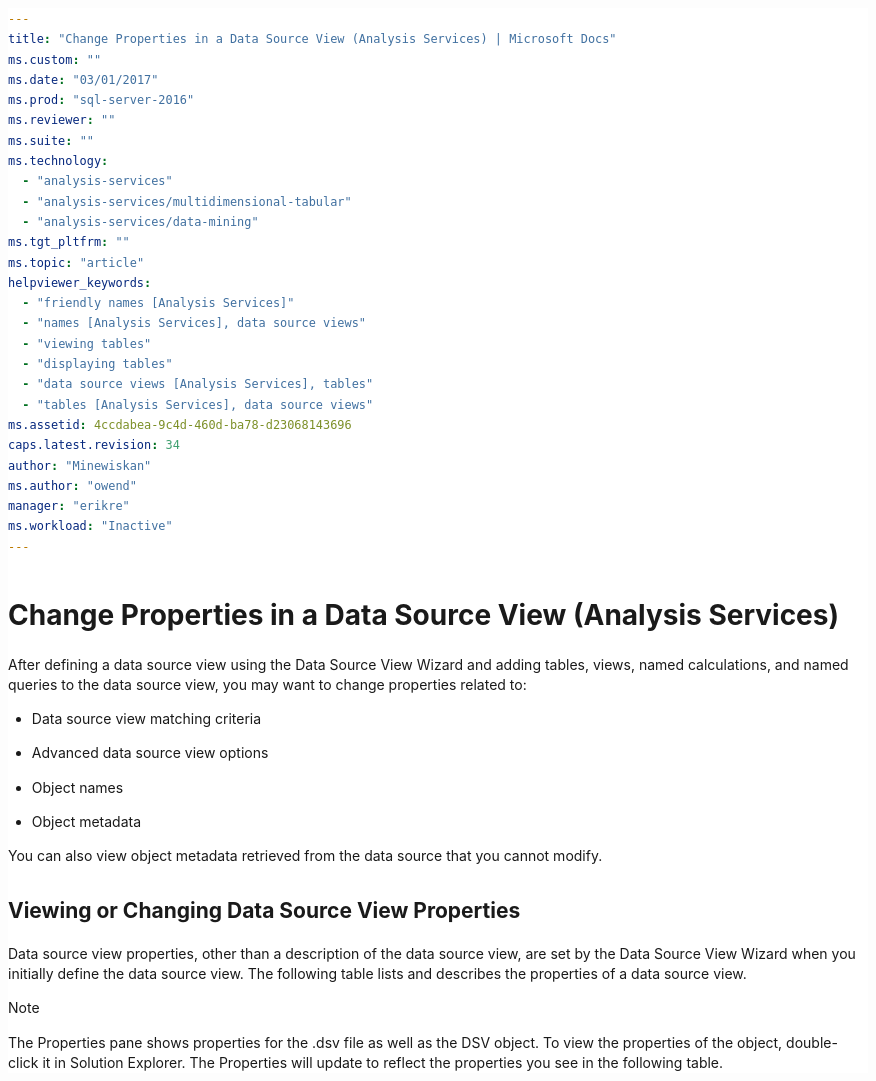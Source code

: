 ```yaml
---
title: "Change Properties in a Data Source View (Analysis Services) | Microsoft Docs"
ms.custom: ""
ms.date: "03/01/2017"
ms.prod: "sql-server-2016"
ms.reviewer: ""
ms.suite: ""
ms.technology: 
  - "analysis-services"
  - "analysis-services/multidimensional-tabular"
  - "analysis-services/data-mining"
ms.tgt_pltfrm: ""
ms.topic: "article"
helpviewer_keywords: 
  - "friendly names [Analysis Services]"
  - "names [Analysis Services], data source views"
  - "viewing tables"
  - "displaying tables"
  - "data source views [Analysis Services], tables"
  - "tables [Analysis Services], data source views"
ms.assetid: 4ccdabea-9c4d-460d-ba78-d23068143696
caps.latest.revision: 34
author: "Minewiskan"
ms.author: "owend"
manager: "erikre"
ms.workload: "Inactive"
---
```

# Change Properties in a Data Source View (Analysis Services)
  After defining a data source view using the Data Source View Wizard and adding tables, views, named calculations, and named queries to the data source view, you may want to change properties related to:  
  
-   Data source view matching criteria  
  
-   Advanced data source view options  
  
-   Object names  
  
-   Object metadata  
  
 You can also view object metadata retrieved from the data source that you cannot modify.  
  
## Viewing or Changing Data Source View Properties  
 Data source view properties, other than a description of the data source view, are set by the Data Source View Wizard when you initially define the data source view. The following table lists and describes the properties of a data source view.  
  
> [!NOTE]  
>  The Properties pane shows properties for the .dsv file as well as the DSV object. To view the properties of the object, double-click it in Solution Explorer. The Properties will update to reflect the properties you see in the following table.  
  